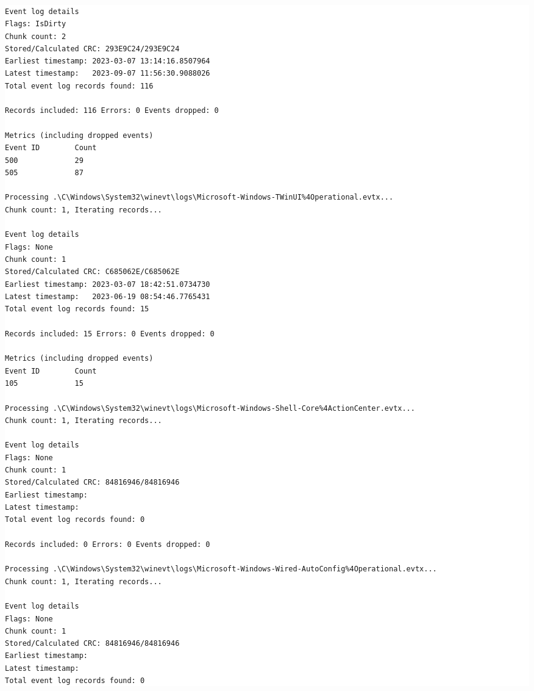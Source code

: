     Event log details
    Flags: IsDirty
    Chunk count: 2
    Stored/Calculated CRC: 293E9C24/293E9C24
    Earliest timestamp: 2023-03-07 13:14:16.8507964
    Latest timestamp:   2023-09-07 11:56:30.9088026
    Total event log records found: 116
    
    Records included: 116 Errors: 0 Events dropped: 0
    
    Metrics (including dropped events)
    Event ID        Count
    500             29
    505             87
    
    Processing .\C\Windows\System32\winevt\logs\Microsoft-Windows-TWinUI%4Operational.evtx...
    Chunk count: 1, Iterating records...
    
    Event log details
    Flags: None
    Chunk count: 1
    Stored/Calculated CRC: C685062E/C685062E
    Earliest timestamp: 2023-03-07 18:42:51.0734730
    Latest timestamp:   2023-06-19 08:54:46.7765431
    Total event log records found: 15
    
    Records included: 15 Errors: 0 Events dropped: 0
    
    Metrics (including dropped events)
    Event ID        Count
    105             15
    
    Processing .\C\Windows\System32\winevt\logs\Microsoft-Windows-Shell-Core%4ActionCenter.evtx...
    Chunk count: 1, Iterating records...
    
    Event log details
    Flags: None
    Chunk count: 1
    Stored/Calculated CRC: 84816946/84816946
    Earliest timestamp:
    Latest timestamp:
    Total event log records found: 0
    
    Records included: 0 Errors: 0 Events dropped: 0
    
    Processing .\C\Windows\System32\winevt\logs\Microsoft-Windows-Wired-AutoConfig%4Operational.evtx...
    Chunk count: 1, Iterating records...
    
    Event log details
    Flags: None
    Chunk count: 1
    Stored/Calculated CRC: 84816946/84816946
    Earliest timestamp:
    Latest timestamp:
    Total event log records found: 0
    